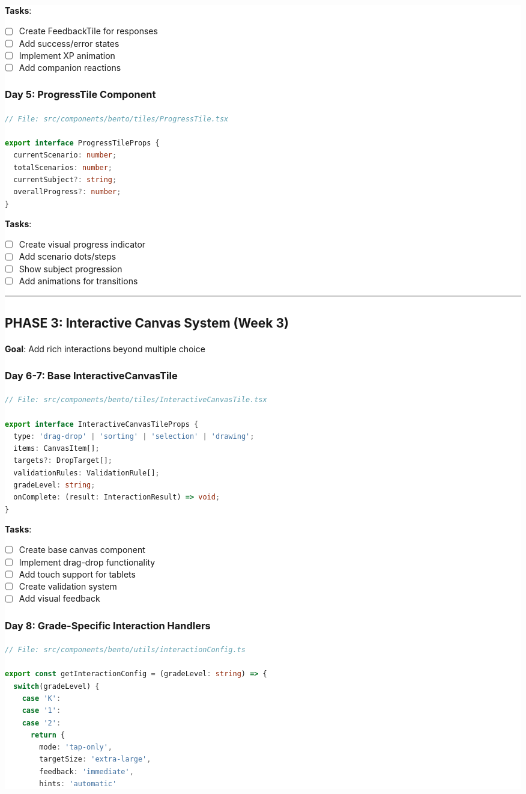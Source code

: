 **Tasks**:
- [ ] Create FeedbackTile for responses
- [ ] Add success/error states
- [ ] Implement XP animation
- [ ] Add companion reactions

### Day 5: ProgressTile Component
```typescript
// File: src/components/bento/tiles/ProgressTile.tsx

export interface ProgressTileProps {
  currentScenario: number;
  totalScenarios: number;
  currentSubject?: string;
  overallProgress?: number;
}
```

**Tasks**:
- [ ] Create visual progress indicator
- [ ] Add scenario dots/steps
- [ ] Show subject progression
- [ ] Add animations for transitions

---

## PHASE 3: Interactive Canvas System (Week 3)

**Goal**: Add rich interactions beyond multiple choice

### Day 6-7: Base InteractiveCanvasTile
```typescript
// File: src/components/bento/tiles/InteractiveCanvasTile.tsx

export interface InteractiveCanvasTileProps {
  type: 'drag-drop' | 'sorting' | 'selection' | 'drawing';
  items: CanvasItem[];
  targets?: DropTarget[];
  validationRules: ValidationRule[];
  gradeLevel: string;
  onComplete: (result: InteractionResult) => void;
}
```

**Tasks**:
- [ ] Create base canvas component
- [ ] Implement drag-drop functionality
- [ ] Add touch support for tablets
- [ ] Create validation system
- [ ] Add visual feedback

### Day 8: Grade-Specific Interaction Handlers
```typescript
// File: src/components/bento/utils/interactionConfig.ts

export const getInteractionConfig = (gradeLevel: string) => {
  switch(gradeLevel) {
    case 'K':
    case '1':
    case '2':
      return {
        mode: 'tap-only',
        targetSize: 'extra-large',
        feedback: 'immediate',
        hints: 'automatic'
```